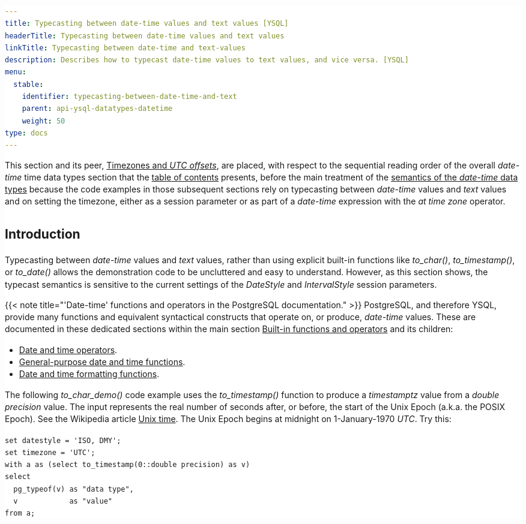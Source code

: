 ```yaml
---
title: Typecasting between date-time values and text values [YSQL]
headerTitle: Typecasting between date-time values and text values
linkTitle: Typecasting between date-time and text-values
description: Describes how to typecast date-time values to text values, and vice versa. [YSQL]
menu:
  stable:
    identifier: typecasting-between-date-time-and-text
    parent: api-ysql-datatypes-datetime
    weight: 50
type: docs
---
```


This section and its peer, [Timezones and _UTC offsets_](../timezones/), are placed, with respect to the sequential reading order of the overall _date-time_ time data types section that the [table of contents](../../type_datetime/toc/) presents, before the main treatment of the [semantics of the _date-time_ data types](../date-time-data-types-semantics/) because the code examples in those subsequent sections rely on typecasting between _date-time_ values and _text_ values and on setting the timezone, either as a session parameter or as part of a _date-time_ expression with the _at time zone_ operator.

## Introduction

Typecasting between _date-time_ values and _text_ values, rather than using explicit built-in functions like _to_char()_, _to_timestamp()_, or _to_date()_ allows the demonstration code to be uncluttered and easy to understand. However, as this section shows, the typecast semantics is sensitive to the current settings of the _DateStyle_ and _IntervalStyle_ session parameters.

{{< note title="'Date-time' functions and operators in the PostgreSQL documentation." >}}
PostgreSQL, and therefore YSQL, provide many functions and equivalent syntactical constructs that operate on, or produce, _date-time_ values. These are documented in these dedicated sections within the main section [Built-in functions and operators](../../../exprs/) and its children:

- [Date and time operators](../operators/).
- [General-purpose date and time functions](../functions/).
- [Date and time formatting functions](../formatting-functions/).

The following _to_char_demo()_ code example uses the _to_timestamp()_ function to produce a _timestamptz_ value from a _double precision_ value. The input represents the real number of seconds after, or before, the start of the Unix Epoch (a.k.a. the POSIX Epoch). See the Wikipedia article [Unix time](https://en.wikipedia.org/wiki/Unix_time). The Unix Epoch begins at midnight on 1-January-1970 _UTC_. Try this:

```plpgsql
set datestyle = 'ISO, DMY';
set timezone = 'UTC';
with a as (select to_timestamp(0::double precision) as v)
select
  pg_typeof(v) as "data type",
  v            as "value"
from a;
```
